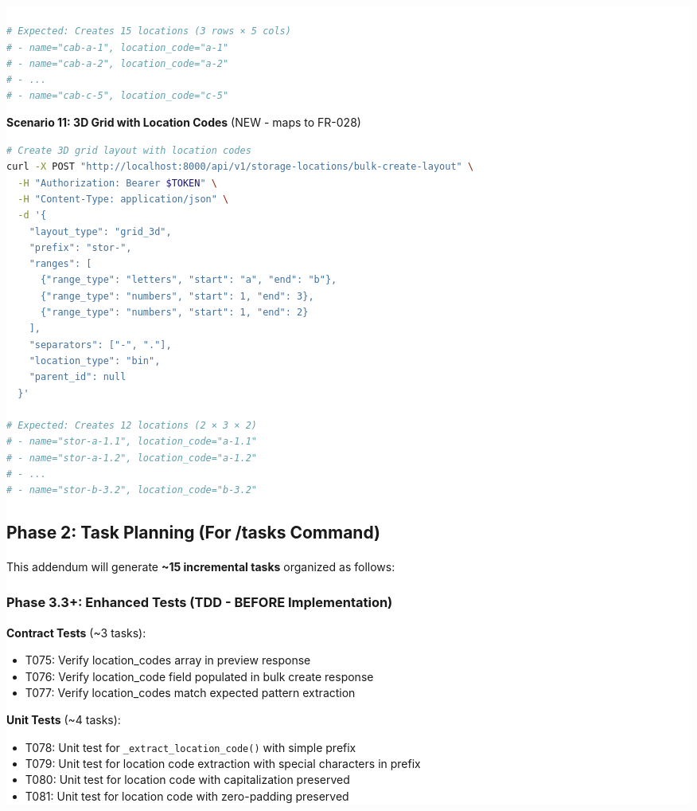 ```bash

# Expected: Creates 15 locations (3 rows × 5 cols)
# - name="cab-a-1", location_code="a-1"
# - name="cab-a-2", location_code="a-2"
# - ...
# - name="cab-c-5", location_code="c-5"
```

**Scenario 11: 3D Grid with Location Codes** (NEW - maps to FR-028)
```bash
# Create 3D grid layout with location codes
curl -X POST "http://localhost:8000/api/v1/storage-locations/bulk-create-layout" \
  -H "Authorization: Bearer $TOKEN" \
  -H "Content-Type: application/json" \
  -d '{
    "layout_type": "grid_3d",
    "prefix": "stor-",
    "ranges": [
      {"range_type": "letters", "start": "a", "end": "b"},
      {"range_type": "numbers", "start": 1, "end": 3},
      {"range_type": "numbers", "start": 1, "end": 2}
    ],
    "separators": ["-", "."],
    "location_type": "bin",
    "parent_id": null
  }'

# Expected: Creates 12 locations (2 × 3 × 2)
# - name="stor-a-1.1", location_code="a-1.1"
# - name="stor-a-1.2", location_code="a-1.2"
# - ...
# - name="stor-b-3.2", location_code="b-3.2"
```

## Phase 2: Task Planning (For /tasks Command)

This addendum will generate **~15 incremental tasks** organized as follows:

### Phase 3.3+: Enhanced Tests (TDD - BEFORE Implementation)

**Contract Tests** (~3 tasks):
- T075: Verify location_codes array in preview response
- T076: Verify location_code field populated in bulk create response
- T077: Verify location_codes match expected pattern extraction

**Unit Tests** (~4 tasks):
- T078: Unit test for `_extract_location_code()` with simple prefix
- T079: Unit test for location code extraction with special characters in prefix
- T080: Unit test for location code with capitalization preserved
- T081: Unit test for location code with zero-padding preserved

